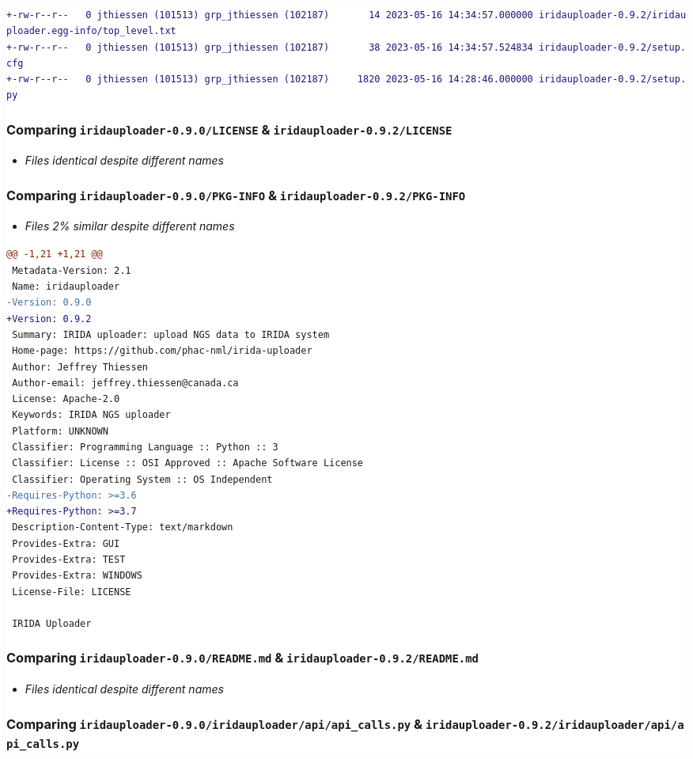 ```diff
+-rw-r--r--   0 jthiessen (101513) grp_jthiessen (102187)       14 2023-05-16 14:34:57.000000 iridauploader-0.9.2/iridauploader.egg-info/top_level.txt
+-rw-r--r--   0 jthiessen (101513) grp_jthiessen (102187)       38 2023-05-16 14:34:57.524834 iridauploader-0.9.2/setup.cfg
+-rw-r--r--   0 jthiessen (101513) grp_jthiessen (102187)     1820 2023-05-16 14:28:46.000000 iridauploader-0.9.2/setup.py
```

### Comparing `iridauploader-0.9.0/LICENSE` & `iridauploader-0.9.2/LICENSE`

 * *Files identical despite different names*

### Comparing `iridauploader-0.9.0/PKG-INFO` & `iridauploader-0.9.2/PKG-INFO`

 * *Files 2% similar despite different names*

```diff
@@ -1,21 +1,21 @@
 Metadata-Version: 2.1
 Name: iridauploader
-Version: 0.9.0
+Version: 0.9.2
 Summary: IRIDA uploader: upload NGS data to IRIDA system
 Home-page: https://github.com/phac-nml/irida-uploader
 Author: Jeffrey Thiessen
 Author-email: jeffrey.thiessen@canada.ca
 License: Apache-2.0
 Keywords: IRIDA NGS uploader
 Platform: UNKNOWN
 Classifier: Programming Language :: Python :: 3
 Classifier: License :: OSI Approved :: Apache Software License
 Classifier: Operating System :: OS Independent
-Requires-Python: >=3.6
+Requires-Python: >=3.7
 Description-Content-Type: text/markdown
 Provides-Extra: GUI
 Provides-Extra: TEST
 Provides-Extra: WINDOWS
 License-File: LICENSE
 
 IRIDA Uploader
```

### Comparing `iridauploader-0.9.0/README.md` & `iridauploader-0.9.2/README.md`

 * *Files identical despite different names*

### Comparing `iridauploader-0.9.0/iridauploader/api/api_calls.py` & `iridauploader-0.9.2/iridauploader/api/api_calls.py`

